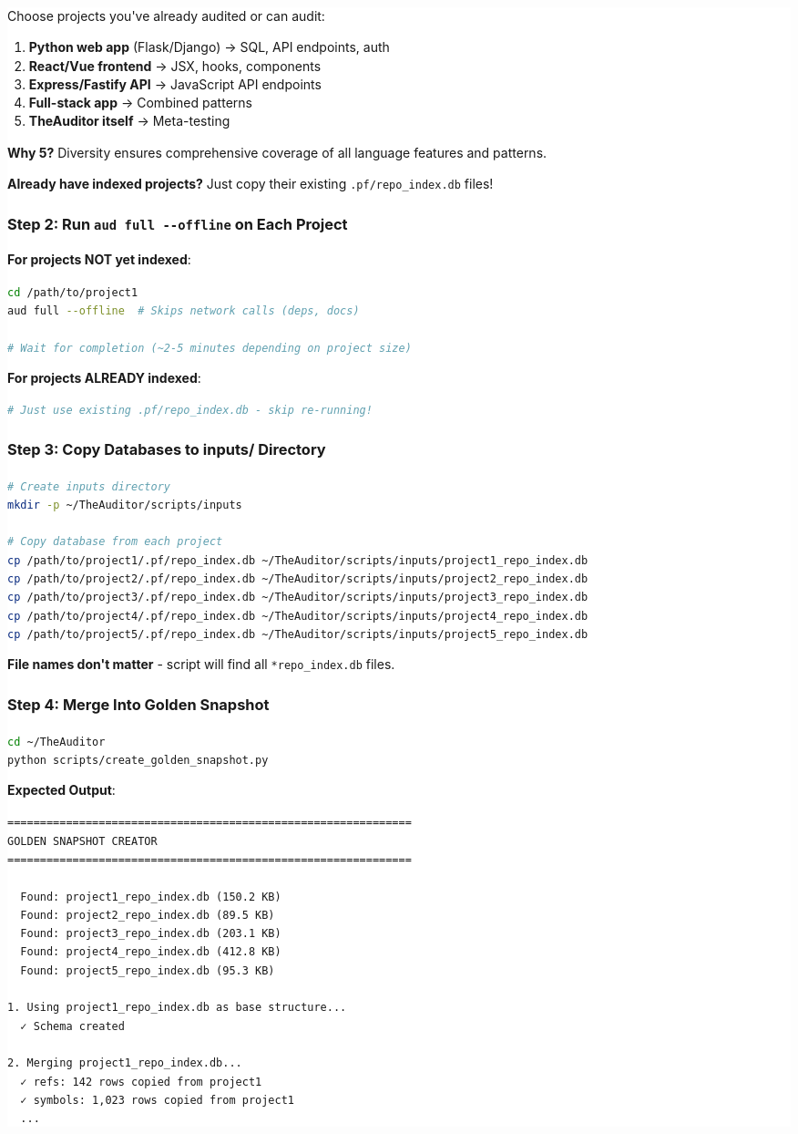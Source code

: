 Choose projects you've already audited or can audit:

1. **Python web app** (Flask/Django) → SQL, API endpoints, auth
2. **React/Vue frontend** → JSX, hooks, components
3. **Express/Fastify API** → JavaScript API endpoints
4. **Full-stack app** → Combined patterns
5. **TheAuditor itself** → Meta-testing

**Why 5?** Diversity ensures comprehensive coverage of all language features and patterns.

**Already have indexed projects?** Just copy their existing `.pf/repo_index.db` files!

### Step 2: Run `aud full --offline` on Each Project

**For projects NOT yet indexed**:
```bash
cd /path/to/project1
aud full --offline  # Skips network calls (deps, docs)

# Wait for completion (~2-5 minutes depending on project size)
```

**For projects ALREADY indexed**:
```bash
# Just use existing .pf/repo_index.db - skip re-running!
```

### Step 3: Copy Databases to inputs/ Directory

```bash
# Create inputs directory
mkdir -p ~/TheAuditor/scripts/inputs

# Copy database from each project
cp /path/to/project1/.pf/repo_index.db ~/TheAuditor/scripts/inputs/project1_repo_index.db
cp /path/to/project2/.pf/repo_index.db ~/TheAuditor/scripts/inputs/project2_repo_index.db
cp /path/to/project3/.pf/repo_index.db ~/TheAuditor/scripts/inputs/project3_repo_index.db
cp /path/to/project4/.pf/repo_index.db ~/TheAuditor/scripts/inputs/project4_repo_index.db
cp /path/to/project5/.pf/repo_index.db ~/TheAuditor/scripts/inputs/project5_repo_index.db
```

**File names don't matter** - script will find all `*repo_index.db` files.

### Step 4: Merge Into Golden Snapshot

```bash
cd ~/TheAuditor
python scripts/create_golden_snapshot.py
```

**Expected Output**:
```
==============================================================
GOLDEN SNAPSHOT CREATOR
==============================================================

  Found: project1_repo_index.db (150.2 KB)
  Found: project2_repo_index.db (89.5 KB)
  Found: project3_repo_index.db (203.1 KB)
  Found: project4_repo_index.db (412.8 KB)
  Found: project5_repo_index.db (95.3 KB)

1. Using project1_repo_index.db as base structure...
  ✓ Schema created

2. Merging project1_repo_index.db...
  ✓ refs: 142 rows copied from project1
  ✓ symbols: 1,023 rows copied from project1
  ...
```